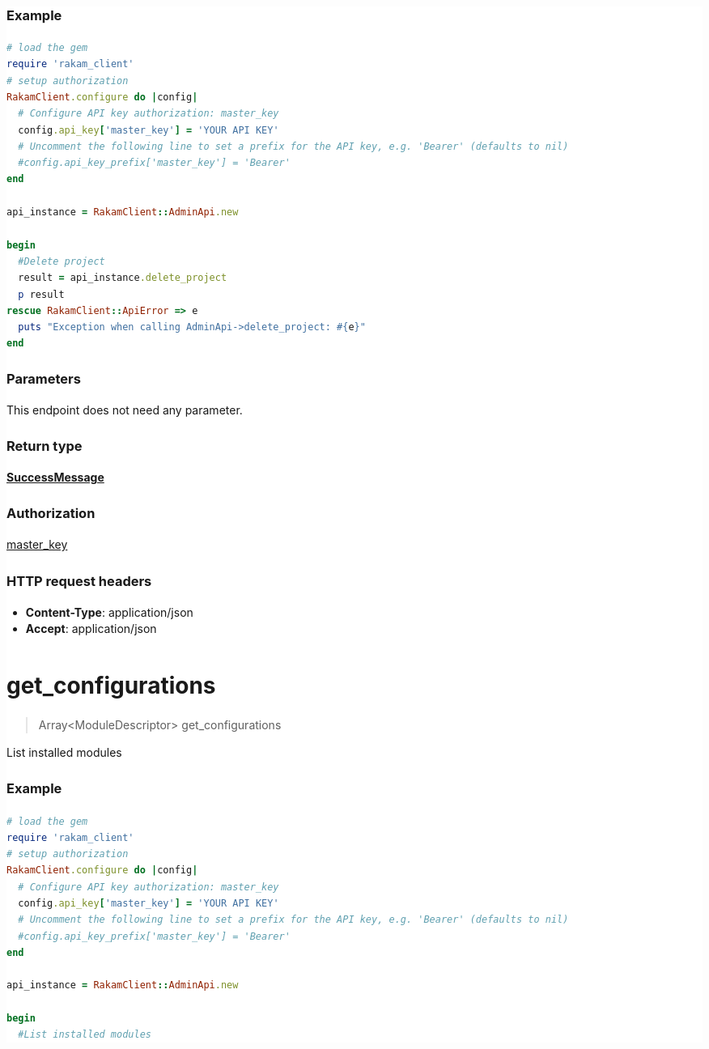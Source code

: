 

### Example
```ruby
# load the gem
require 'rakam_client'
# setup authorization
RakamClient.configure do |config|
  # Configure API key authorization: master_key
  config.api_key['master_key'] = 'YOUR API KEY'
  # Uncomment the following line to set a prefix for the API key, e.g. 'Bearer' (defaults to nil)
  #config.api_key_prefix['master_key'] = 'Bearer'
end

api_instance = RakamClient::AdminApi.new

begin
  #Delete project
  result = api_instance.delete_project
  p result
rescue RakamClient::ApiError => e
  puts "Exception when calling AdminApi->delete_project: #{e}"
end
```

### Parameters
This endpoint does not need any parameter.

### Return type

[**SuccessMessage**](SuccessMessage.md)

### Authorization

[master_key](../README.md#master_key)

### HTTP request headers

 - **Content-Type**: application/json
 - **Accept**: application/json



# **get_configurations**
> Array&lt;ModuleDescriptor&gt; get_configurations

List installed modules



### Example
```ruby
# load the gem
require 'rakam_client'
# setup authorization
RakamClient.configure do |config|
  # Configure API key authorization: master_key
  config.api_key['master_key'] = 'YOUR API KEY'
  # Uncomment the following line to set a prefix for the API key, e.g. 'Bearer' (defaults to nil)
  #config.api_key_prefix['master_key'] = 'Bearer'
end

api_instance = RakamClient::AdminApi.new

begin
  #List installed modules
```